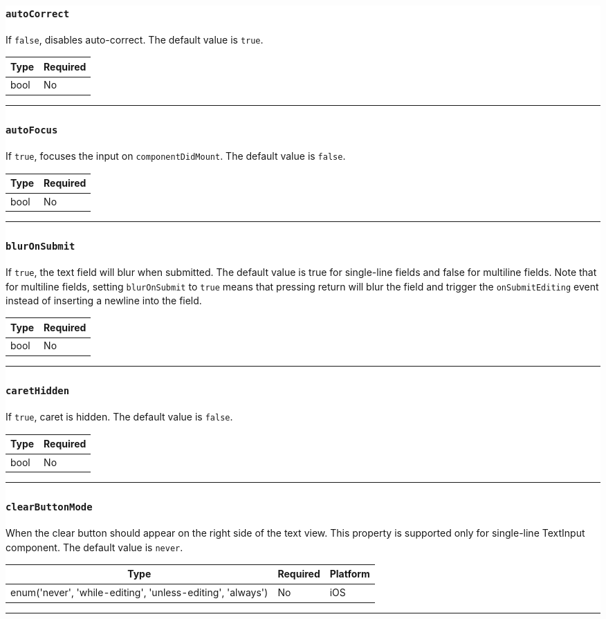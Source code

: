 
### `autoCorrect`

If `false`, disables auto-correct. The default value is `true`.

| Type | Required |
| ---- | -------- |
| bool | No       |

---

### `autoFocus`

If `true`, focuses the input on `componentDidMount`. The default value is `false`.

| Type | Required |
| ---- | -------- |
| bool | No       |

---

### `blurOnSubmit`

If `true`, the text field will blur when submitted. The default value is true for single-line fields and false for multiline fields. Note that for multiline fields, setting `blurOnSubmit` to `true` means that pressing return will blur the field and trigger the `onSubmitEditing` event instead of inserting a newline into the field.

| Type | Required |
| ---- | -------- |
| bool | No       |

---

### `caretHidden`

If `true`, caret is hidden. The default value is `false`.

| Type | Required |
| ---- | -------- |
| bool | No       |

---

### `clearButtonMode`

When the clear button should appear on the right side of the text view. This property is supported only for single-line TextInput component. The default value is `never`.

| Type                                                       | Required | Platform |
| ---------------------------------------------------------- | -------- | -------- |
| enum('never', 'while-editing', 'unless-editing', 'always') | No       | iOS      |

---